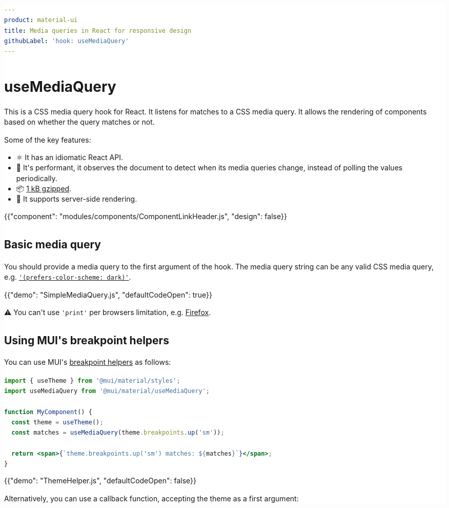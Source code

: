 ```yaml
---
product: material-ui
title: Media queries in React for responsive design
githubLabel: 'hook: useMediaQuery'
---
```


# useMediaQuery

<p class="description">This is a CSS media query hook for React. It listens for matches to a CSS media query. It allows the rendering of components based on whether the query matches or not.</p>

Some of the key features:

- ⚛️ It has an idiomatic React API.
- 🚀 It's performant, it observes the document to detect when its media queries change, instead of polling the values periodically.
- 📦 [1 kB gzipped](/size-snapshot/).
- 🤖 It supports server-side rendering.

{{"component": "modules/components/ComponentLinkHeader.js", "design": false}}

## Basic media query

You should provide a media query to the first argument of the hook.
The media query string can be any valid CSS media query, e.g. [`'(prefers-color-scheme: dark)'`](/material-ui/customization/palette/#user-preference).

{{"demo": "SimpleMediaQuery.js", "defaultCodeOpen": true}}

⚠️ You can't use `'print'` per browsers limitation, e.g. [Firefox](https://bugzilla.mozilla.org/show_bug.cgi?id=774398).

## Using MUI's breakpoint helpers

You can use MUI's [breakpoint helpers](/material-ui/customization/breakpoints/) as follows:

```jsx
import { useTheme } from '@mui/material/styles';
import useMediaQuery from '@mui/material/useMediaQuery';

function MyComponent() {
  const theme = useTheme();
  const matches = useMediaQuery(theme.breakpoints.up('sm'));

  return <span>{`theme.breakpoints.up('sm') matches: ${matches}`}</span>;
}
```

{{"demo": "ThemeHelper.js", "defaultCodeOpen": false}}

Alternatively, you can use a callback function, accepting the theme as a first argument:

